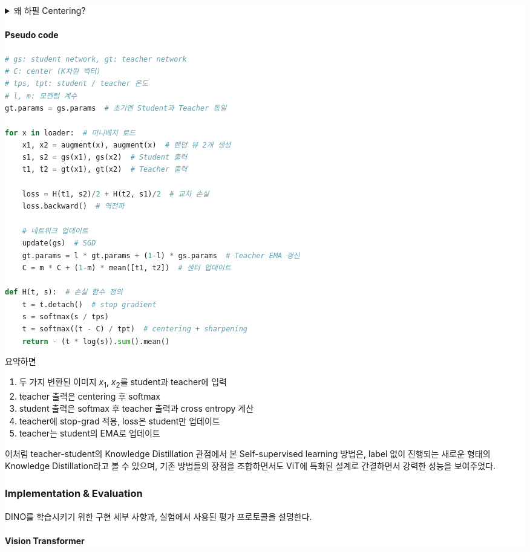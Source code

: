 
<details><summary>왜 하필 Centering?</summary></details>





#### **Pseudo code**

```python
# gs: student network, gt: teacher network
# C: center (K차원 벡터)
# tps, tpt: student / teacher 온도
# l, m: 모멘텀 계수
gt.params = gs.params  # 초기엔 Student과 Teacher 동일

for x in loader:  # 미니배치 로드
    x1, x2 = augment(x), augment(x)  # 랜덤 뷰 2개 생성
    s1, s2 = gs(x1), gs(x2)  # Student 출력
    t1, t2 = gt(x1), gt(x2)  # Teacher 출력

    loss = H(t1, s2)/2 + H(t2, s1)/2  # 교차 손실
    loss.backward()  # 역전파

    # 네트워크 업데이트
    update(gs)  # SGD
    gt.params = l * gt.params + (1-l) * gs.params  # Teacher EMA 갱신
    C = m * C + (1-m) * mean([t1, t2])  # 센터 업데이트

def H(t, s):  # 손실 함수 정의
    t = t.detach()  # stop gradient
    s = softmax(s / tps)
    t = softmax((t - C) / tpt)  # centering + sharpening
    return - (t * log(s)).sum().mean()
```



요약하면 

1. 두 가지 변환된 이미지 $x_1$, $x_2$를 student과 teacher에 입력
2. teacher 출력은 centering 후 softmax
3. student 출력은 softmax 후 teacher 출력과 cross entropy 계산
4. teacher에 stop-grad 적용, loss은 student만 업데이트
5. teacher는 student의 EMA로 업데이트

이처럼 teacher-student의 Knowledge Distillation 관점에서 본 Self-supervised learning 방법은, label 없이 진행되는 새로운 형태의 Knowledge Distillation라고 볼 수 있으며, 기존 방법들의 장점을 조합하면서도 ViT에 특화된 설계로 간결하면서 강력한 성능을 보여주었다.



### **Implementation & Evaluation**

DINO를 학습시키기 위한 구현 세부 사항과, 실험에서 사용된 평가 프로토콜을 설명한다.



#### **Vision Transformer**
